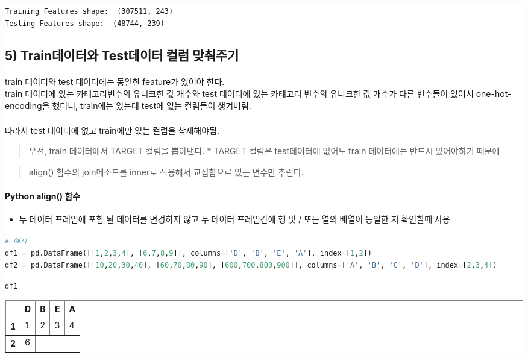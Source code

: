     Training Features shape:  (307511, 243)
    Testing Features shape:  (48744, 239)


## 5) Train데이터와 Test데이터 컬럼 맞춰주기
train 데이터와 test 데이터에는 동일한 feature가 있어야 한다. <br>
train 데이터에 있는 카테고리변수의 유니크한 값 개수와 test 데이터에 있는 카테고리 변수의 유니크한 값 개수가 다른 변수들이 있어서 one-hot-encoding을 했더니, train에는 있는데 test에 없는 컬럼들이 생겨버림.<br>
<br>
따라서 test 데이터에 없고 train에만 있는 컬럼을 삭제해야됨. <br>
> 우선, train 데이터에서 TARGET 컬럼을 뽑아낸다. 
    * TARGET 컬럼은 test데이터에 없어도 train 데이터에는 반드시 있어야하기 때문에

> align() 함수의 join메소드를 inner로 적용해서 교집합으로 있는 변수만 추린다.

#### Python align() 함수
* 두 데이터 프레임에 포함 된 데이터를 변경하지 않고 두 데이터 프레임간에 행 및 / 또는 열의 배열이 동일한 지 확인할때 사용


```python
# 예시
df1 = pd.DataFrame([[1,2,3,4], [6,7,8,9]], columns=['D', 'B', 'E', 'A'], index=[1,2])
df2 = pd.DataFrame([[10,20,30,40], [60,70,80,90], [600,700,800,900]], columns=['A', 'B', 'C', 'D'], index=[2,3,4])
```


```python
df1
```




<div>
<style scoped>
    .dataframe tbody tr th:only-of-type {
        vertical-align: middle;
    }

    .dataframe tbody tr th {
        vertical-align: top;
    }

    .dataframe thead th {
        text-align: right;
    }
</style>
<table border="1" class="dataframe">
  <thead>
    <tr style="text-align: right;">
      <th></th>
      <th>D</th>
      <th>B</th>
      <th>E</th>
      <th>A</th>
    </tr>
  </thead>
  <tbody>
    <tr>
      <th>1</th>
      <td>1</td>
      <td>2</td>
      <td>3</td>
      <td>4</td>
    </tr>
    <tr>
      <th>2</th>
      <td>6</td>